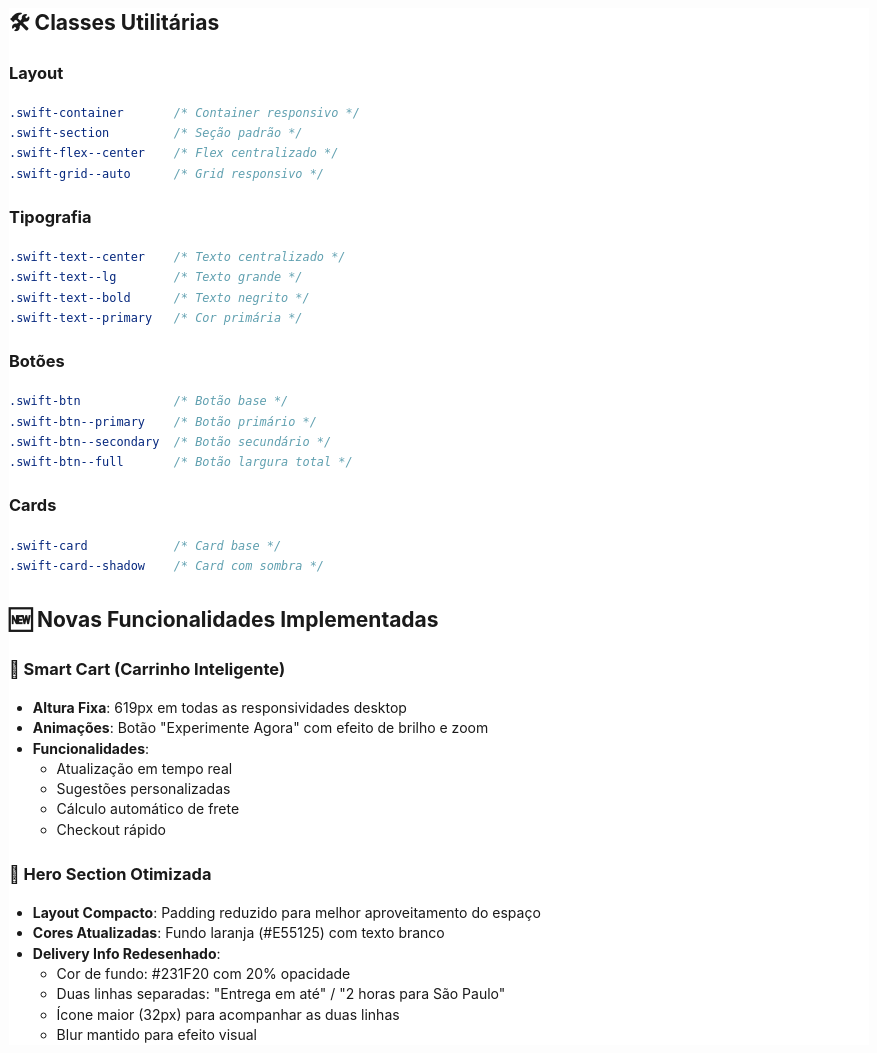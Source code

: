 ## 🛠️ Classes Utilitárias

### Layout
```css
.swift-container       /* Container responsivo */
.swift-section         /* Seção padrão */
.swift-flex--center    /* Flex centralizado */
.swift-grid--auto      /* Grid responsivo */
```

### Tipografia
```css
.swift-text--center    /* Texto centralizado */
.swift-text--lg        /* Texto grande */
.swift-text--bold      /* Texto negrito */
.swift-text--primary   /* Cor primária */
```

### Botões
```css
.swift-btn             /* Botão base */
.swift-btn--primary    /* Botão primário */
.swift-btn--secondary  /* Botão secundário */
.swift-btn--full       /* Botão largura total */
```

### Cards
```css
.swift-card            /* Card base */
.swift-card--shadow    /* Card com sombra */
```

## 🆕 Novas Funcionalidades Implementadas

### 🛒 Smart Cart (Carrinho Inteligente)
- **Altura Fixa**: 619px em todas as responsividades desktop
- **Animações**: Botão "Experimente Agora" com efeito de brilho e zoom
- **Funcionalidades**:
  - Atualização em tempo real
  - Sugestões personalizadas
  - Cálculo automático de frete
  - Checkout rápido

### 🎨 Hero Section Otimizada
- **Layout Compacto**: Padding reduzido para melhor aproveitamento do espaço
- **Cores Atualizadas**: Fundo laranja (#E55125) com texto branco
- **Delivery Info Redesenhado**:
  - Cor de fundo: #231F20 com 20% opacidade
  - Duas linhas separadas: "Entrega em até" / "2 horas para São Paulo"
  - Ícone maior (32px) para acompanhar as duas linhas
  - Blur mantido para efeito visual
